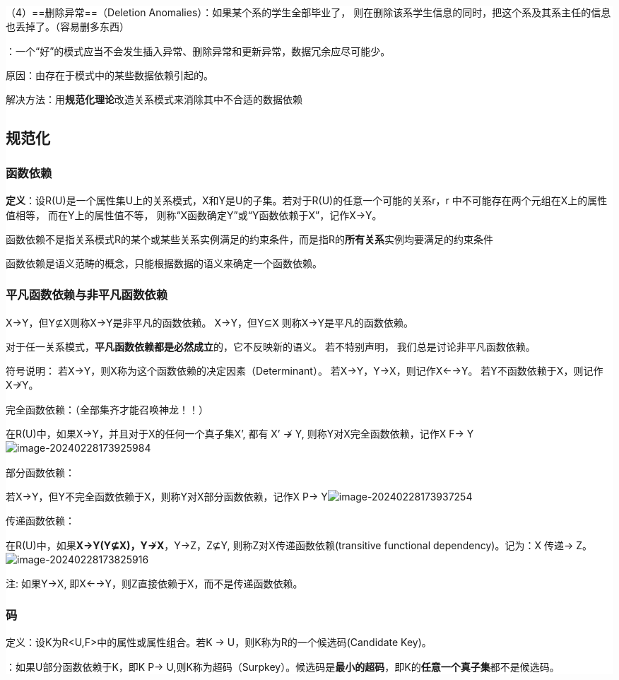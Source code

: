 （4）==删除异常==（Deletion Anomalies）：如果某个系的学生全部毕业了， 则在删除该系学生信息的同时，把这个系及其系主任的信息也丢掉了。（容易删多东西）

：一个“好”的模式应当不会发生插入异常、删除异常和更新异常，数据冗余应尽可能少。

原因：由存在于模式中的某些数据依赖引起的。

解决方法：用**规范化理论**改造关系模式来消除其中不合适的数据依赖



## 规范化

### 函数依赖

**定义**：设R(U)是一个属性集U上的关系模式，X和Y是U的子集。若对于R(U)的任意一个可能的关系r，r 中不可能存在两个元组在X上的属性值相等， 而在Y上的属性值不等， 则称“X函数确定Y”或“Y函数依赖于X”，记作X→Y。

函数依赖不是指关系模式R的某个或某些关系实例满足的约束条件，而是指R的**所有关系**实例均要满足的约束条件

函数依赖是语义范畴的概念，只能根据数据的语义来确定一个函数依赖。

### 平凡函数依赖与非平凡函数依赖

X→Y，但Y⊈X则称X→Y是非平凡的函数依赖。
X→Y，但Y⊆X 则称X→Y是平凡的函数依赖。

对于任一关系模式，**平凡函数依赖都是必然成立**的，它不反映新的语义。
若不特别声明， 我们总是讨论非平凡函数依赖。

符号说明：
若X→Y，则X称为这个函数依赖的决定因素（Determinant）。
若X→Y，Y→X，则记作X←→Y。
若Y不函数依赖于X，则记作X↛Y。

完全函数依赖：（全部集齐才能召唤神龙！！）

在R(U)中，如果X→Y，并且对于X的任何一个真子集X’, 都有 X’ ↛ Y, 则称Y对X完全函数依赖，记作X F→ Y![image-20240228173925984](C:\Users\10263\AppData\Roaming\Typora\typora-user-images\image-20240228173925984.png)

部分函数依赖：

若X→Y，但Y不完全函数依赖于X，则称Y对X部分函数依赖，记作X P→ Y![image-20240228173937254](C:\Users\10263\AppData\Roaming\Typora\typora-user-images\image-20240228173937254.png)

传递函数依赖：

在R(U)中，如果**X→Y(Y⊈X)，Y↛X**，Y→Z，Z⊈Y, 则称Z对X传递函数依赖(transitive functional dependency)。记为：X 传递→ Z。![image-20240228173825916](C:\Users\10263\AppData\Roaming\Typora\typora-user-images\image-20240228173825916.png)

注: 如果Y→X, 即X←→Y，则Z直接依赖于X，而不是传递函数依赖。



### 码

定义：设K为R<U,F>中的属性或属性组合。若K → U，则K称为R的一个候选码(Candidate Key)。

：如果U部分函数依赖于K，即K P→ U,则K称为超码（Surpkey）。候选码是**最小的超码**，即K的**任意一个真子集**都不是候选码。
